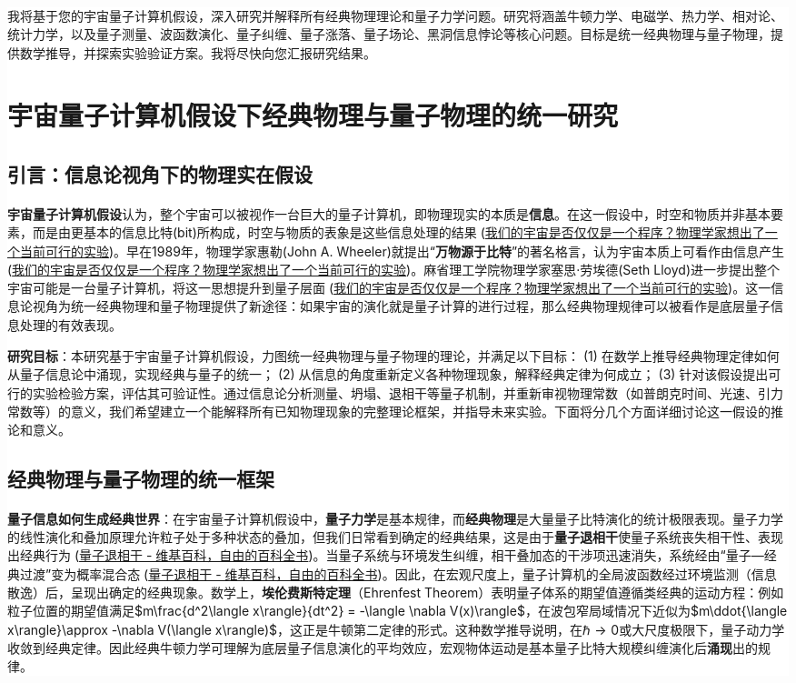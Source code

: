 我将基于您的宇宙量子计算机假设，深入研究并解释所有经典物理理论和量子力学问题。研究将涵盖牛顿力学、电磁学、热力学、相对论、统计力学，以及量子测量、波函数演化、量子纠缠、量子涨落、量子场论、黑洞信息悖论等核心问题。目标是统一经典物理与量子物理，提供数学推导，并探索实验验证方案。我将尽快向您汇报研究结果。

# 宇宙量子计算机假设下经典物理与量子物理的统一研究

## 引言：信息论视角下的物理实在假设  
**宇宙量子计算机假设**认为，整个宇宙可以被视作一台巨大的量子计算机，即物理现实的本质是**信息**。在这一假设中，时空和物质并非基本要素，而是由更基本的信息比特(bit)所构成，时空与物质的表象是这些信息处理的结果 ([我们的宇宙是否仅仅是一个程序？物理学家想出了一个当前可行的实验](https://i.jandan.net/p/111733#:~:text=%E5%90%8E%E4%B8%80%E9%80%89%E9%A1%B9%E5%BE%97%E5%88%B0%E4%BA%86%E4%BF%A1%E6%81%AF%E7%89%A9%E7%90%86%E5%AD%A6%E7%9A%84%E8%BF%99%E4%B8%80%E7%A7%91%E5%AD%A6%E5%88%86%E6%94%AF%E7%9A%84%E6%94%AF%E6%8C%81%EF%BC%8C%E5%AE%83%E8%A1%A8%E6%98%8E%E6%97%B6%E7%A9%BA%E5%92%8C%E7%89%A9%E8%B4%A8%E4%B8%8D%E6%98%AF%E5%9F%BA%E6%9C%AC%E7%8E%B0%E8%B1%A1%E3%80%82%E7%9B%B8%E5%8F%8D%EF%BC%8C%E7%89%A9%E7%90%86%E7%8E%B0%E5%AE%9E%E5%9F%BA%E6%9C%AC%E4%B8%8A%E6%98%AF%E7%94%B1%E4%BF%A1%E6%81%AF%E6%AF%94%E7%89%B9%E7%BB%84%E6%88%90%E7%9A%84%EF%BC%8C%E6%88%91%E4%BB%AC%E5%AF%B9%E6%97%B6%E7%A9%BA%E7%9A%84%E4%BD%93%E9%AA%8C%E7%94%B1%E6%AD%A4%E8%80%8C%E7%94%9F%E3%80%82))。早在1989年，物理学家惠勒(John A. Wheeler)就提出“**万物源于比特**”的著名格言，认为宇宙本质上可看作由信息产生 ([我们的宇宙是否仅仅是一个程序？物理学家想出了一个当前可行的实验](https://i.jandan.net/p/111733#:~:text=%E8%BF%99%E4%B8%80%E6%80%9D%E6%83%B3%E5%B9%B6%E4%B8%8D%E6%96%B0%E9%B2%9C%E3%80%82%201989%20%E5%B9%B4%EF%BC%8C%E4%BC%A0%E5%A5%87%E7%89%A9%E7%90%86%E5%AD%A6%E5%AE%B6%E7%BA%A6%E7%BF%B0%C2%B7%E9%98%BF%E5%A5%87%E5%8D%9A%E5%B0%94%E5%BE%B7%C2%B7%E6%83%A0%E5%8B%92))。麻省理工学院物理学家塞思·劳埃德(Seth Lloyd)进一步提出整个宇宙可能是一台量子计算机，将这一思想提升到量子层面 ([我们的宇宙是否仅仅是一个程序？物理学家想出了一个当前可行的实验](https://i.jandan.net/p/111733#:~:text=%E8%BF%99%E4%B8%80%E6%80%9D%E6%83%B3%E5%B9%B6%E4%B8%8D%E6%96%B0%E9%B2%9C%E3%80%82%201989%20%E5%B9%B4%EF%BC%8C%E4%BC%A0%E5%A5%87%E7%89%A9%E7%90%86%E5%AD%A6%E5%AE%B6%E7%BA%A6%E7%BF%B0%C2%B7%E9%98%BF%E5%A5%87%E5%8D%9A%E5%B0%94%E5%BE%B7%C2%B7%E6%83%A0%E5%8B%92))。这一信息论视角为统一经典物理和量子物理提供了新途径：如果宇宙的演化就是量子计算的进行过程，那么经典物理规律可以被看作是底层量子信息处理的有效表现。

**研究目标**：本研究基于宇宙量子计算机假设，力图统一经典物理与量子物理的理论，并满足以下目标： (1) 在数学上推导经典物理定律如何从量子信息论中涌现，实现经典与量子的统一； (2) 从信息的角度重新定义各种物理现象，解释经典定律为何成立； (3) 针对该假设提出可行的实验检验方案，评估其可验证性。通过信息论分析测量、坍塌、退相干等量子机制，并重新审视物理常数（如普朗克时间、光速、引力常数等）的意义，我们希望建立一个能解释所有已知物理现象的完整理论框架，并指导未来实验。下面将分几个方面详细讨论这一假设的推论和意义。

## 经典物理与量子物理的统一框架

**量子信息如何生成经典世界**：在宇宙量子计算机假设中，**量子力学**是基本规律，而**经典物理**是大量量子比特演化的统计极限表现。量子力学的线性演化和叠加原理允许粒子处于多种状态的叠加，但我们日常看到确定的经典结果，这是由于**量子退相干**使量子系统丧失相干性、表现出经典行为 ([量子退相干 - 维基百科，自由的百科全书](https://zh.wikipedia.org/zh-hans/%E9%87%8F%E5%AD%90%E9%80%80%E7%9B%B8%E5%B9%B2#:~:text=%E9%87%8F%E5%AD%90%E9%80%80%E7%9B%B8%E5%B9%B2%EF%BC%88%E8%8B%B1%E8%AF%AD%EF%BC%9AQuantum%20decoherence%EF%BC%89%EF%BC%8C%E5%8F%88%E7%A7%B0%E4%B8%BA%20%E9%87%8F%E5%AD%90%E5%8E%BB%E7%9B%B8%E5%B9%B2%E3%80%82%E9%87%8F%E5%AD%90%E9%80%80%E7%9B%B8%E5%B9%B2%E6%98%AF%E9%87%8F%E5%AD%90%E7%B3%BB%E7%BB%9F%E4%B8%8E%E7%8E%AF%E5%A2%83%E5%9B%A0%E9%87%8F%E5%AD%90%E7%BA%A0%E7%BC%A0%E8%80%8C%E4%BA%A7%E7%94%9F%E7%9A%84%E5%90%8E%E6%9E%9C%E3%80%82%E7%94%B1%E4%BA%8E%E9%87%8F%E5%AD%90%E7%9B%B8%E5%B9%B2%E6%80%A7%E8%80%8C%E4%BA%A7%E7%94%9F%E7%9A%84%20%E5%B9%B2%E6%B6%89%E7%8E%B0%E8%B1%A1%E4%BC%9A%E5%9B%A0%E4%B8%BA%E9%87%8F%E5%AD%90%E9%80%80%E7%9B%B8%E5%B9%B2%E8%80%8C%E5%8F%98%E5%BE%97%E6%B6%88%E5%A4%B1%E6%97%A0%E8%B8%AA%E3%80%82%E9%87%8F%E5%AD%90%E9%80%80%E7%9B%B8%E5%B9%B2%E4%BF%83%E4%BD%BF%E7%B3%BB%E7%BB%9F%E7%9A%84%E9%87%8F%E5%AD%90%E8%A1%8C%E4%B8%BA%E5%8F%98%E8%BF%81%E6%88%90%E4%B8%BA%E7%BB%8F%E5%85%B8%E8%A1%8C%E4%B8%BA%EF%BC%8C%E8%BF%99%E8%BF%87%E7%A8%8B%E7%A7%B0%E4%B8%BA%E2%80%9C%E9%87%8F%E5%AD%90%E8%87%B3%E7%BB%8F%E5%85%B8%E5%8F%98%E8%BF%81%E2%80%9D%EF%BC%88quantum,1))。当量子系统与环境发生纠缠，相干叠加态的干涉项迅速消失，系统经由“量子—经典过渡”变为概率混合态 ([量子退相干 - 维基百科，自由的百科全书](https://zh.wikipedia.org/zh-hans/%E9%87%8F%E5%AD%90%E9%80%80%E7%9B%B8%E5%B9%B2#:~:text=%E9%87%8F%E5%AD%90%E9%80%80%E7%9B%B8%E5%B9%B2%EF%BC%88%E8%8B%B1%E8%AF%AD%EF%BC%9AQuantum%20decoherence%EF%BC%89%EF%BC%8C%E5%8F%88%E7%A7%B0%E4%B8%BA%20%E9%87%8F%E5%AD%90%E5%8E%BB%E7%9B%B8%E5%B9%B2%E3%80%82%E9%87%8F%E5%AD%90%E9%80%80%E7%9B%B8%E5%B9%B2%E6%98%AF%E9%87%8F%E5%AD%90%E7%B3%BB%E7%BB%9F%E4%B8%8E%E7%8E%AF%E5%A2%83%E5%9B%A0%E9%87%8F%E5%AD%90%E7%BA%A0%E7%BC%A0%E8%80%8C%E4%BA%A7%E7%94%9F%E7%9A%84%E5%90%8E%E6%9E%9C%E3%80%82%E7%94%B1%E4%BA%8E%E9%87%8F%E5%AD%90%E7%9B%B8%E5%B9%B2%E6%80%A7%E8%80%8C%E4%BA%A7%E7%94%9F%E7%9A%84%20%E5%B9%B2%E6%B6%89%E7%8E%B0%E8%B1%A1%E4%BC%9A%E5%9B%A0%E4%B8%BA%E9%87%8F%E5%AD%90%E9%80%80%E7%9B%B8%E5%B9%B2%E8%80%8C%E5%8F%98%E5%BE%97%E6%B6%88%E5%A4%B1%E6%97%A0%E8%B8%AA%E3%80%82%E9%87%8F%E5%AD%90%E9%80%80%E7%9B%B8%E5%B9%B2%E4%BF%83%E4%BD%BF%E7%B3%BB%E7%BB%9F%E7%9A%84%E9%87%8F%E5%AD%90%E8%A1%8C%E4%B8%BA%E5%8F%98%E8%BF%81%E6%88%90%E4%B8%BA%E7%BB%8F%E5%85%B8%E8%A1%8C%E4%B8%BA%EF%BC%8C%E8%BF%99%E8%BF%87%E7%A8%8B%E7%A7%B0%E4%B8%BA%E2%80%9C%E9%87%8F%E5%AD%90%E8%87%B3%E7%BB%8F%E5%85%B8%E5%8F%98%E8%BF%81%E2%80%9D%EF%BC%88quantum,1))。因此，在宏观尺度上，量子计算机的全局波函数经过环境监测（信息散逸）后，呈现出确定的经典现象。数学上，**埃伦费斯特定理**（Ehrenfest Theorem）表明量子体系的期望值遵循类经典的运动方程：例如粒子位置的期望值满足$m\frac{d^2\langle x\rangle}{dt^2} = -\langle \nabla V(x)\rangle$，在波包窄局域情况下近似为$m\ddot{\langle x\rangle}\approx -\nabla V(\langle x\rangle)$，这正是牛顿第二定律的形式。这种数学推导说明，在$\hbar\to0$或大尺度极限下，量子动力学收敛到经典定律。因此经典牛顿力学可理解为底层量子信息演化的平均效应，宏观物体运动是基本量子比特大规模纠缠演化后**涌现**出的规律。
